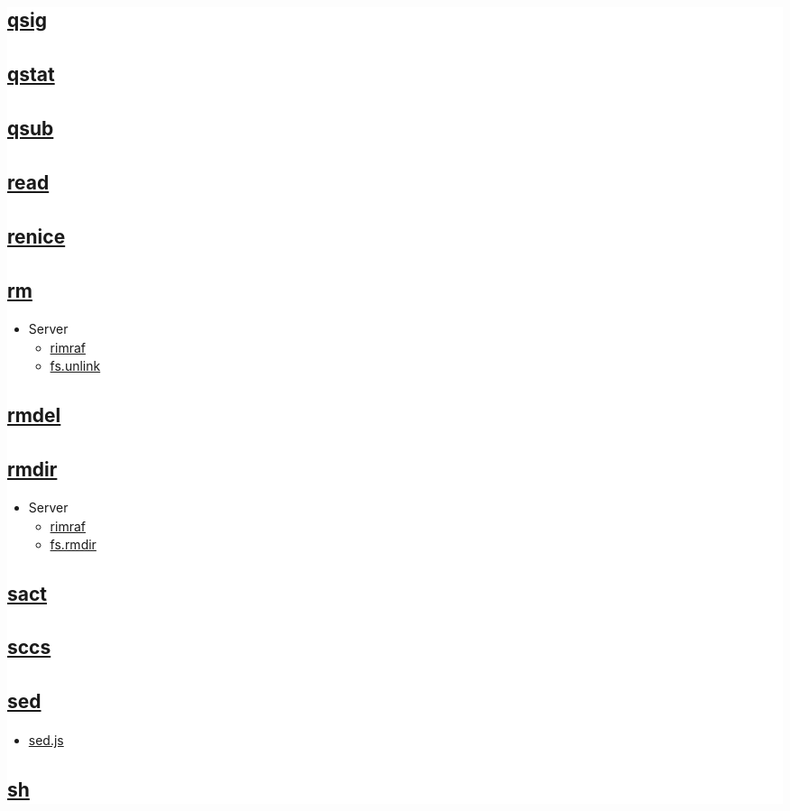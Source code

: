 ## [qsig](http://pubs.opengroup.org/onlinepubs/9699919799/utilities/qsig.html)

## [qstat](http://pubs.opengroup.org/onlinepubs/9699919799/utilities/qstat.html)

## [qsub](http://pubs.opengroup.org/onlinepubs/9699919799/utilities/qsub.html)

## [read](http://pubs.opengroup.org/onlinepubs/9699919799/utilities/read.html)

## [renice](http://pubs.opengroup.org/onlinepubs/9699919799/utilities/renice.html)

## [rm](http://pubs.opengroup.org/onlinepubs/9699919799/utilities/rm.html)
* Server
  + [rimraf](https://www.npmjs.com/package/rimraf)
  + [fs.unlink](https://iojs.org/api/fs.html#fs_fs_unlink_path_callback)

## [rmdel](http://pubs.opengroup.org/onlinepubs/9699919799/utilities/rmdel.html)

## [rmdir](http://pubs.opengroup.org/onlinepubs/9699919799/utilities/rmdir.html)
* Server
  + [rimraf](https://www.npmjs.com/package/rimraf)
  + [fs.rmdir](https://iojs.org/api/fs.html#fs_fs_rmdir_path_callback)

## [sact](http://pubs.opengroup.org/onlinepubs/9699919799/utilities/sact.html)

## [sccs](http://pubs.opengroup.org/onlinepubs/9699919799/utilities/sccs.html)

## [sed](http://pubs.opengroup.org/onlinepubs/9699919799/utilities/sed.html)
* [sed.js](https://www.npmjs.com/package/sed.js)

## [sh](http://pubs.opengroup.org/onlinepubs/9699919799/utilities/sh.html)
